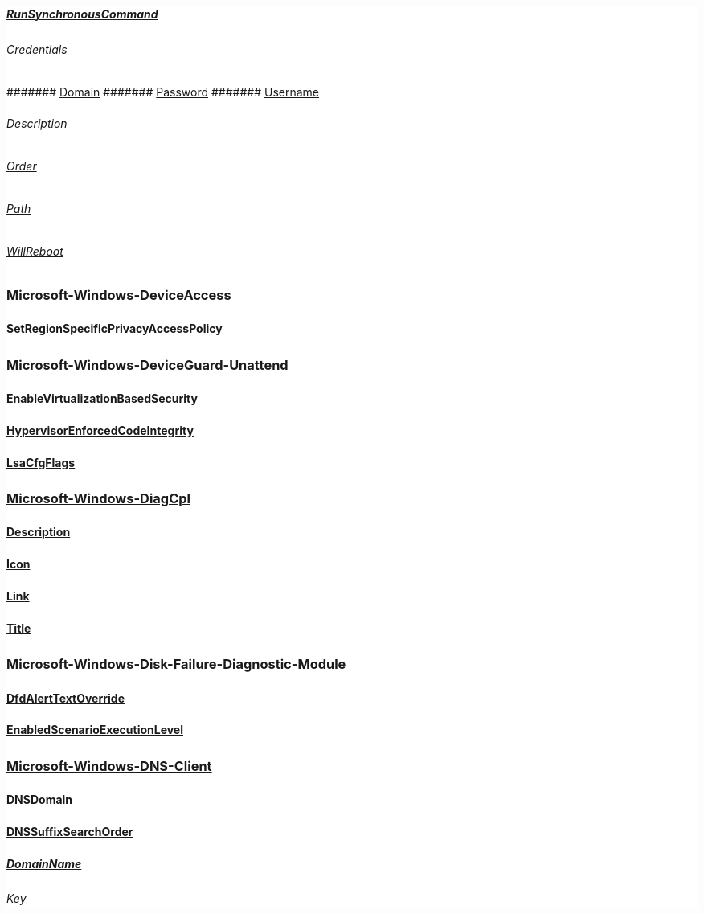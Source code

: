 ##### [RunSynchronousCommand](microsoft-windows-deployment-runsynchronous-runsynchronouscommand.md)
###### [Credentials](microsoft-windows-deployment-runsynchronous-runsynchronouscommand-credentials.md)
####### [Domain](microsoft-windows-deployment-runsynchronous-runsynchronouscommand-credentials-domain.md)
####### [Password](microsoft-windows-deployment-runsynchronous-runsynchronouscommand-credentials-password.md)
####### [Username](microsoft-windows-deployment-runsynchronous-runsynchronouscommand-credentials-username.md)
###### [Description](microsoft-windows-deployment-runsynchronous-runsynchronouscommand-description.md)
###### [Order](microsoft-windows-deployment-runsynchronous-runsynchronouscommand-order.md)
###### [Path](microsoft-windows-deployment-runsynchronous-runsynchronouscommand-path.md)
###### [WillReboot](microsoft-windows-deployment-runsynchronous-runsynchronouscommand-willreboot.md)
### [Microsoft-Windows-DeviceAccess](microsoft-windows-deviceaccess.md)
#### [SetRegionSpecificPrivacyAccessPolicy](microsoft-windows-deviceaccess-setregionspecificprivacyaccesspolicy.md)
### [Microsoft-Windows-DeviceGuard-Unattend](microsoft-windows-deviceguard-unattend.md)
#### [EnableVirtualizationBasedSecurity](microsoft-windows-deviceguard-unattend-enablevirtualizationbasedsecurity.md)
#### [HypervisorEnforcedCodeIntegrity](microsoft-windows-deviceguard-unattend-hypervisorenforcedcodeintegrity.md)
#### [LsaCfgFlags](microsoft-windows-deviceguard-unattend-lsacfgflags.md)
### [Microsoft-Windows-DiagCpl](microsoft-windows-diagcpl.md)
#### [Description](microsoft-windows-diagcpl-description.md)
#### [Icon](microsoft-windows-diagcpl-icon.md)
#### [Link](microsoft-windows-diagcpl-link.md)
#### [Title](microsoft-windows-diagcpl-title.md)
### [Microsoft-Windows-Disk-Failure-Diagnostic-Module](microsoft-windows-disk-failure-diagnostic-module.md)
#### [DfdAlertTextOverride](microsoft-windows-disk-failure-diagnostic-module-dfdalerttextoverride.md)
#### [EnabledScenarioExecutionLevel](microsoft-windows-disk-failure-diagnostic-module-enabledscenarioexecutionlevel.md)
### [Microsoft-Windows-DNS-Client](microsoft-windows-dns-client.md)
#### [DNSDomain](microsoft-windows-dns-client-dnsdomain.md)
#### [DNSSuffixSearchOrder](microsoft-windows-dns-client-dnssuffixsearchorder.md)
##### [DomainName](microsoft-windows-dns-client-dnssuffixsearchorder-domainname.md)
###### [Key](microsoft-windows-dns-client-dnssuffixsearchorder-domainname-key.md)